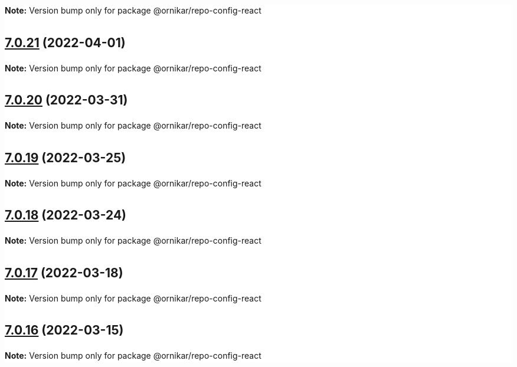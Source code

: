 **Note:** Version bump only for package @ornikar/repo-config-react





## [7.0.21](https://github.com/ornikar/shared-configs/compare/@ornikar/repo-config-react@7.0.20...@ornikar/repo-config-react@7.0.21) (2022-04-01)

**Note:** Version bump only for package @ornikar/repo-config-react





## [7.0.20](https://github.com/ornikar/shared-configs/compare/@ornikar/repo-config-react@7.0.19...@ornikar/repo-config-react@7.0.20) (2022-03-31)

**Note:** Version bump only for package @ornikar/repo-config-react





## [7.0.19](https://github.com/ornikar/shared-configs/compare/@ornikar/repo-config-react@7.0.18...@ornikar/repo-config-react@7.0.19) (2022-03-25)

**Note:** Version bump only for package @ornikar/repo-config-react





## [7.0.18](https://github.com/ornikar/shared-configs/compare/@ornikar/repo-config-react@7.0.17...@ornikar/repo-config-react@7.0.18) (2022-03-24)

**Note:** Version bump only for package @ornikar/repo-config-react





## [7.0.17](https://github.com/ornikar/shared-configs/compare/@ornikar/repo-config-react@7.0.16...@ornikar/repo-config-react@7.0.17) (2022-03-18)

**Note:** Version bump only for package @ornikar/repo-config-react





## [7.0.16](https://github.com/ornikar/shared-configs/compare/@ornikar/repo-config-react@7.0.15...@ornikar/repo-config-react@7.0.16) (2022-03-15)

**Note:** Version bump only for package @ornikar/repo-config-react
